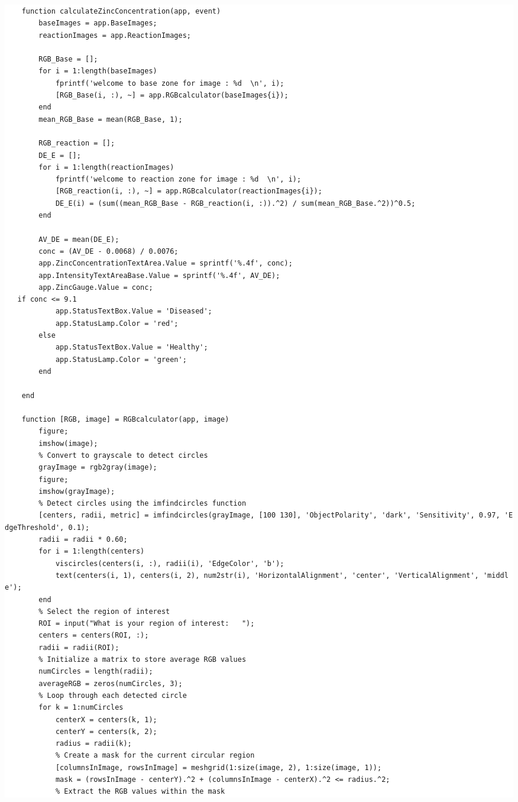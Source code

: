         function calculateZincConcentration(app, event)
            baseImages = app.BaseImages;
            reactionImages = app.ReactionImages;

            RGB_Base = [];
            for i = 1:length(baseImages)
                fprintf('welcome to base zone for image : %d  \n', i);
                [RGB_Base(i, :), ~] = app.RGBcalculator(baseImages{i});
            end
            mean_RGB_Base = mean(RGB_Base, 1);

            RGB_reaction = [];
            DE_E = [];
            for i = 1:length(reactionImages)
                fprintf('welcome to reaction zone for image : %d  \n', i);
                [RGB_reaction(i, :), ~] = app.RGBcalculator(reactionImages{i});
                DE_E(i) = (sum((mean_RGB_Base - RGB_reaction(i, :)).^2) / sum(mean_RGB_Base.^2))^0.5;
            end

            AV_DE = mean(DE_E);
            conc = (AV_DE - 0.0068) / 0.0076;
            app.ZincConcentrationTextArea.Value = sprintf('%.4f', conc);
            app.IntensityTextAreaBase.Value = sprintf('%.4f', AV_DE);
            app.ZincGauge.Value = conc;
       if conc <= 9.1
                app.StatusTextBox.Value = 'Diseased';
                app.StatusLamp.Color = 'red';
            else
                app.StatusTextBox.Value = 'Healthy';
                app.StatusLamp.Color = 'green';
            end
        
        end

        function [RGB, image] = RGBcalculator(app, image)
            figure;
            imshow(image);
            % Convert to grayscale to detect circles
            grayImage = rgb2gray(image);
            figure;
            imshow(grayImage);
            % Detect circles using the imfindcircles function
            [centers, radii, metric] = imfindcircles(grayImage, [100 130], 'ObjectPolarity', 'dark', 'Sensitivity', 0.97, 'EdgeThreshold', 0.1);
            radii = radii * 0.60;
            for i = 1:length(centers)
                viscircles(centers(i, :), radii(i), 'EdgeColor', 'b');
                text(centers(i, 1), centers(i, 2), num2str(i), 'HorizontalAlignment', 'center', 'VerticalAlignment', 'middle');
            end
            % Select the region of interest
            ROI = input("What is your region of interest:   ");
            centers = centers(ROI, :);
            radii = radii(ROI);
            % Initialize a matrix to store average RGB values
            numCircles = length(radii);
            averageRGB = zeros(numCircles, 3);
            % Loop through each detected circle
            for k = 1:numCircles
                centerX = centers(k, 1);
                centerY = centers(k, 2);
                radius = radii(k);
                % Create a mask for the current circular region
                [columnsInImage, rowsInImage] = meshgrid(1:size(image, 2), 1:size(image, 1));
                mask = (rowsInImage - centerY).^2 + (columnsInImage - centerX).^2 <= radius.^2;
                % Extract the RGB values within the mask